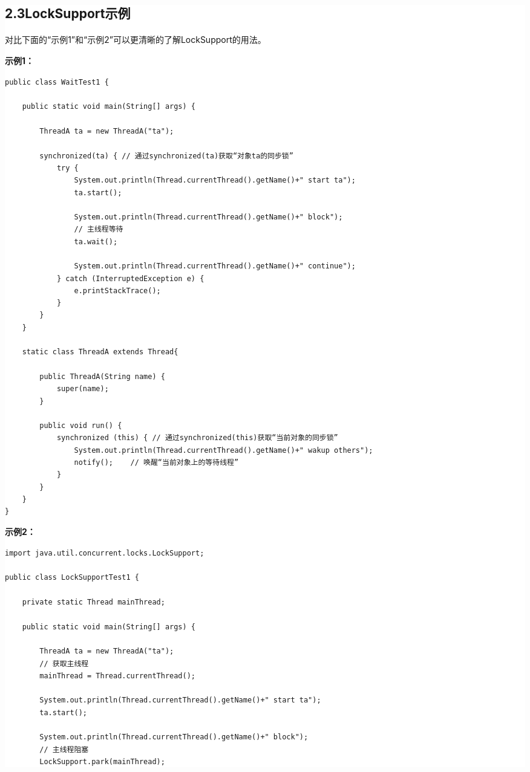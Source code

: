 
## 2.3LockSupport示例 ##

对比下面的“示例1”和“示例2”可以更清晰的了解LockSupport的用法。

**示例1：**
```
public class WaitTest1 {

    public static void main(String[] args) {

        ThreadA ta = new ThreadA("ta");

        synchronized(ta) { // 通过synchronized(ta)获取“对象ta的同步锁”
            try {
                System.out.println(Thread.currentThread().getName()+" start ta");
                ta.start();

                System.out.println(Thread.currentThread().getName()+" block");
                // 主线程等待
                ta.wait();

                System.out.println(Thread.currentThread().getName()+" continue");
            } catch (InterruptedException e) {
                e.printStackTrace();
            }
        }
    }

    static class ThreadA extends Thread{

        public ThreadA(String name) {
            super(name);
        }

        public void run() {
            synchronized (this) { // 通过synchronized(this)获取“当前对象的同步锁”
                System.out.println(Thread.currentThread().getName()+" wakup others");
                notify();    // 唤醒“当前对象上的等待线程”
            }
        }
    }
}
```

**示例2：**
```
import java.util.concurrent.locks.LockSupport;

public class LockSupportTest1 {

    private static Thread mainThread;

    public static void main(String[] args) {

        ThreadA ta = new ThreadA("ta");
        // 获取主线程
        mainThread = Thread.currentThread();

        System.out.println(Thread.currentThread().getName()+" start ta");
        ta.start();

        System.out.println(Thread.currentThread().getName()+" block");
        // 主线程阻塞
        LockSupport.park(mainThread);
```